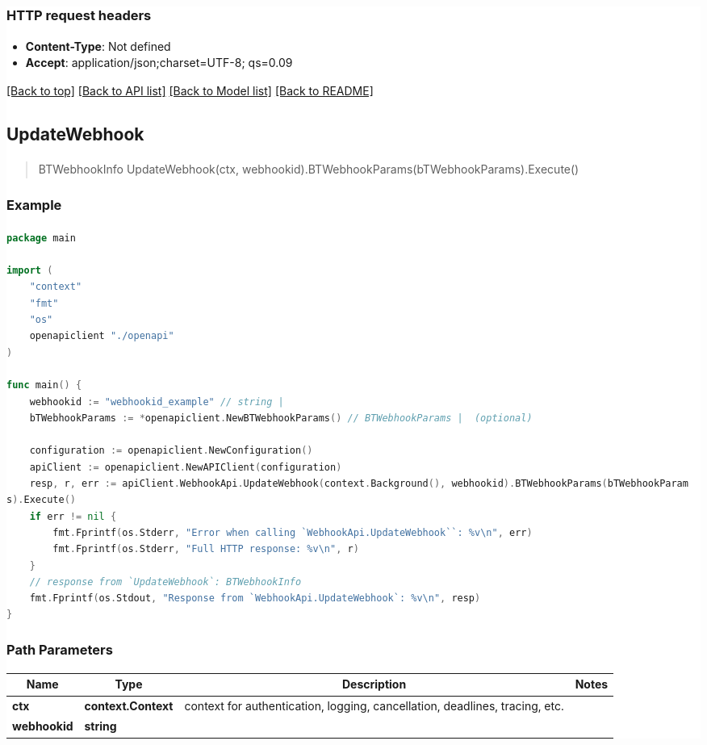 ### HTTP request headers

- **Content-Type**: Not defined
- **Accept**: application/json;charset=UTF-8; qs=0.09

[[Back to top]](#) [[Back to API list]](../README.md#documentation-for-api-endpoints)
[[Back to Model list]](../README.md#documentation-for-models)
[[Back to README]](../README.md)


## UpdateWebhook

> BTWebhookInfo UpdateWebhook(ctx, webhookid).BTWebhookParams(bTWebhookParams).Execute()



### Example

```go
package main

import (
    "context"
    "fmt"
    "os"
    openapiclient "./openapi"
)

func main() {
    webhookid := "webhookid_example" // string | 
    bTWebhookParams := *openapiclient.NewBTWebhookParams() // BTWebhookParams |  (optional)

    configuration := openapiclient.NewConfiguration()
    apiClient := openapiclient.NewAPIClient(configuration)
    resp, r, err := apiClient.WebhookApi.UpdateWebhook(context.Background(), webhookid).BTWebhookParams(bTWebhookParams).Execute()
    if err != nil {
        fmt.Fprintf(os.Stderr, "Error when calling `WebhookApi.UpdateWebhook``: %v\n", err)
        fmt.Fprintf(os.Stderr, "Full HTTP response: %v\n", r)
    }
    // response from `UpdateWebhook`: BTWebhookInfo
    fmt.Fprintf(os.Stdout, "Response from `WebhookApi.UpdateWebhook`: %v\n", resp)
}
```

### Path Parameters


Name | Type | Description  | Notes
------------- | ------------- | ------------- | -------------
**ctx** | **context.Context** | context for authentication, logging, cancellation, deadlines, tracing, etc.
**webhookid** | **string** |  | 
